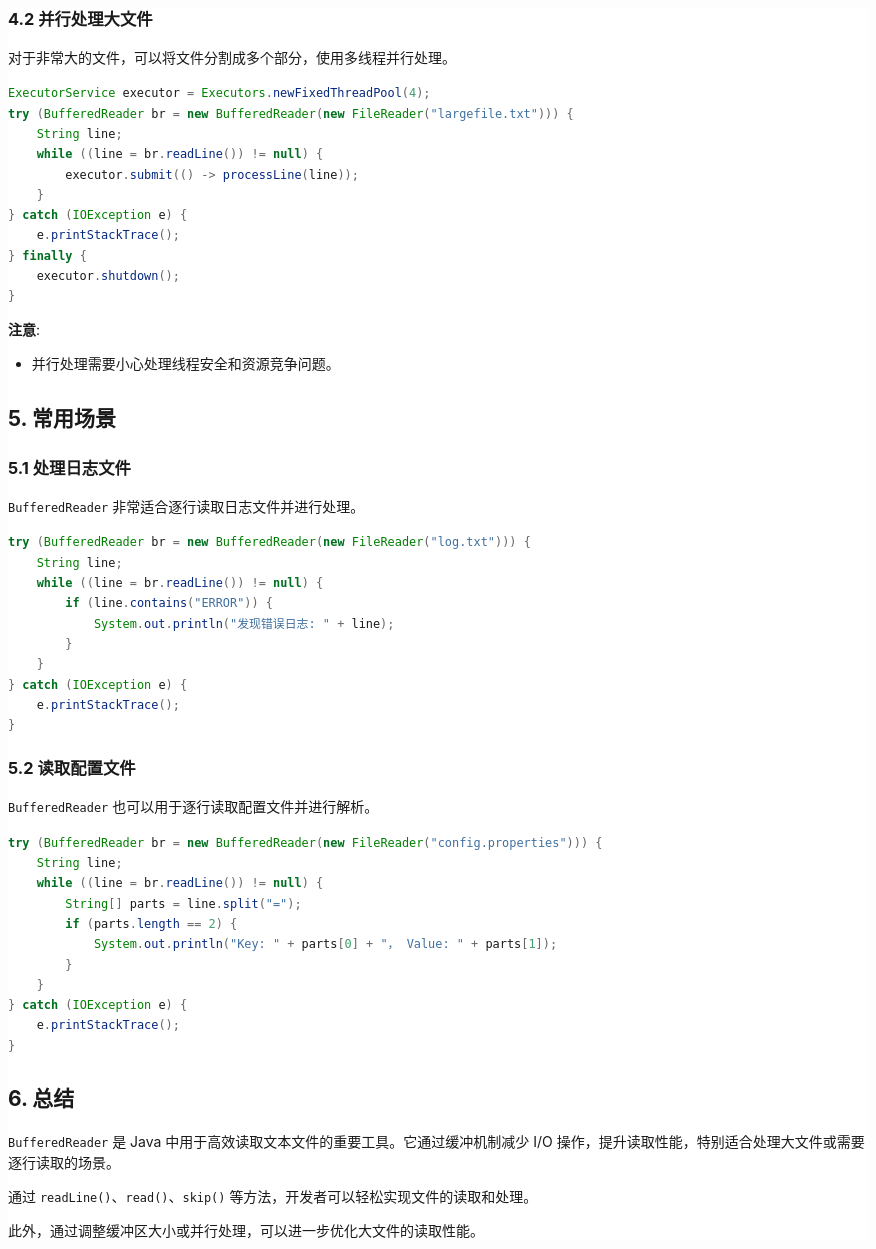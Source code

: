 ### 4.2 并行处理大文件

对于非常大的文件，可以将文件分割成多个部分，使用多线程并行处理。

```java
ExecutorService executor = Executors.newFixedThreadPool(4);
try (BufferedReader br = new BufferedReader(new FileReader("largefile.txt"))) {
    String line;
    while ((line = br.readLine()) != null) {
        executor.submit(() -> processLine(line));
    }
} catch (IOException e) {
    e.printStackTrace();
} finally {
    executor.shutdown();
}
```

**注意**:
- 并行处理需要小心处理线程安全和资源竞争问题。

## 5. 常用场景

### 5.1 处理日志文件

`BufferedReader` 非常适合逐行读取日志文件并进行处理。

```java
try (BufferedReader br = new BufferedReader(new FileReader("log.txt"))) {
    String line;
    while ((line = br.readLine()) != null) {
        if (line.contains("ERROR")) {
            System.out.println("发现错误日志: " + line);
        }
    }
} catch (IOException e) {
    e.printStackTrace();
}
```

### 5.2 读取配置文件

`BufferedReader` 也可以用于逐行读取配置文件并进行解析。

```java
try (BufferedReader br = new BufferedReader(new FileReader("config.properties"))) {
    String line;
    while ((line = br.readLine()) != null) {
        String[] parts = line.split("=");
        if (parts.length == 2) {
            System.out.println("Key: " + parts[0] + "， Value: " + parts[1]);
        }
    }
} catch (IOException e) {
    e.printStackTrace();
}
```

## 6. 总结

`BufferedReader` 是 Java 中用于高效读取文本文件的重要工具。它通过缓冲机制减少 I/O 操作，提升读取性能，特别适合处理大文件或需要逐行读取的场景。

通过 `readLine()`、`read()`、`skip()` 等方法，开发者可以轻松实现文件的读取和处理。

此外，通过调整缓冲区大小或并行处理，可以进一步优化大文件的读取性能。
